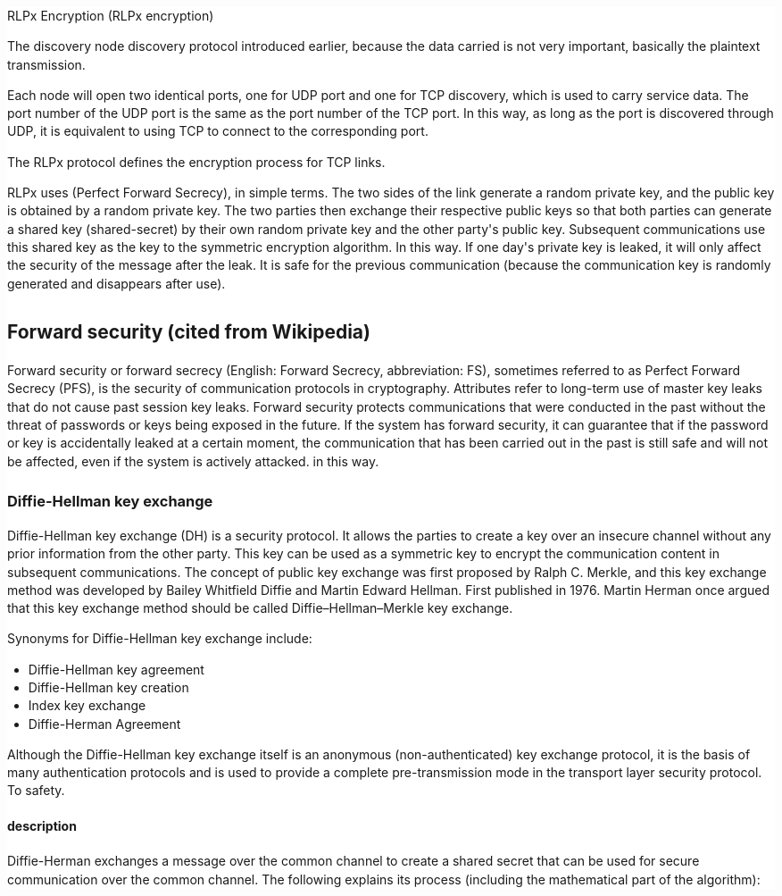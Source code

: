 
RLPx Encryption (RLPx encryption)

The discovery node discovery protocol introduced earlier, because the data carried is not very important, basically the plaintext transmission.

Each node will open two identical ports, one for UDP port and one for TCP discovery, which is used to carry service data. The port number of the UDP port is the same as the port number of the TCP port. In this way, as long as the port is discovered through UDP, it is equivalent to using TCP to connect to the corresponding port.

The RLPx protocol defines the encryption process for TCP links.

RLPx uses (Perfect Forward Secrecy), in simple terms. The two sides of the link generate a random private key, and the public key is obtained by a random private key. The two parties then exchange their respective public keys so that both parties can generate a shared key (shared-secret) by their own random private key and the other party's public key. Subsequent communications use this shared key as the key to the symmetric encryption algorithm. In this way. If one day's private key is leaked, it will only affect the security of the message after the leak. It is safe for the previous communication (because the communication key is randomly generated and disappears after use).

## Forward security (cited from Wikipedia)

Forward security or forward secrecy (English: Forward Secrecy, abbreviation: FS), sometimes referred to as Perfect Forward Secrecy (PFS), is the security of communication protocols in cryptography. Attributes refer to long-term use of master key leaks that do not cause past session key leaks. Forward security protects communications that were conducted in the past without the threat of passwords or keys being exposed in the future. If the system has forward security, it can guarantee that if the password or key is accidentally leaked at a certain moment, the communication that has been carried out in the past is still safe and will not be affected, even if the system is actively attacked. in this way.

### Diffie-Hellman key exchange

Diffie-Hellman key exchange (DH) is a security protocol. It allows the parties to create a key over an insecure channel without any prior information from the other party. This key can be used as a symmetric key to encrypt the communication content in subsequent communications. The concept of public key exchange was first proposed by Ralph C. Merkle, and this key exchange method was developed by Bailey Whitfield Diffie and Martin Edward Hellman. First published in 1976. Martin Herman once argued that this key exchange method should be called Diffie–Hellman–Merkle key exchange.

Synonyms for Diffie-Hellman key exchange include:

- Diffie-Hellman key agreement
- Diffie-Hellman key creation
- Index key exchange
- Diffie-Herman Agreement

Although the Diffie-Hellman key exchange itself is an anonymous (non-authenticated) key exchange protocol, it is the basis of many authentication protocols and is used to provide a complete pre-transmission mode in the transport layer security protocol. To safety.

#### description

Diffie-Herman exchanges a message over the common channel to create a shared secret that can be used for secure communication over the common channel. The following explains its process (including the mathematical part of the algorithm):
